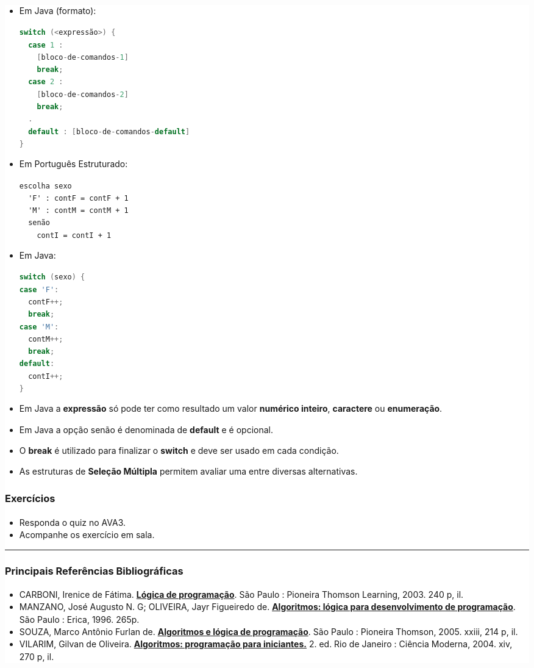 - Em Java (formato):​
  ```java
  switch (<expressão>) {​
    case 1 : 
      [bloco-de-comandos-1] ​
      break;​
    case 2 : 
      [bloco-de-comandos-2] ​
      break;​
    .​
    default : [bloco-de-comandos-default]​
  }

  ```

- Em Português Estruturado:​

      escolha sexo
        'F' : contF = contF + 1
        'M' : contM = contM + 1
        senão​
          contI = contI + 1​

- Em Java:​
  ```java
  switch (sexo) {
  case 'F':
    contF++;
    break;
  case 'M':
    contM++;
    break;
  default:
    contI++;
  }

  ```

- Em Java a **expressão** só pode ter como resultado um valor **numérico inteiro**, **caractere** ou **enumeração**.
- Em Java a opção senão é denominada de **default** e é opcional.​
- O **break** é utilizado para finalizar o **switch** e deve ser usado em cada condição.​
- As estruturas de **Seleção Múltipla** permitem avaliar uma entre diversas alternativas​.

### Exercícios

- Responda o quiz no AVA3​.
- Acompanhe os exercício em sala​.

----------

### Principais Referências Bibliográficas​

- CARBONI, Irenice de Fátima. **[Lógica de programação](https://bu.furb.br/consulta/portalConsulta/recuperaMfnCompleto.php?menu=rapida&CdMFN=265888)**. São Paulo : Pioneira Thomson Learning, 2003. 240 p, il.​
- MANZANO, José Augusto N. G; OLIVEIRA, Jayr Figueiredo de. **[Algoritmos: lógica para desenvolvimento de programação](https://bu.furb.br/consulta/portalConsulta/recuperaMfnCompleto.php?menu=rapida&CdMFN=98280)**. São Paulo : Erica, 1996. 265p.​
- SOUZA, Marco Antônio Furlan de. **[Algoritmos e lógica de programação](https://bu.furb.br/consulta/portalConsulta/recuperaMfnCompleto.php?menu=rapida&CdMFN=306850)**. São Paulo : Pioneira Thomson, 2005. xxiii, 214 p, il.
- VILARIM, Gilvan de Oliveira.
  **[Algoritmos: programação para iniciantes.](https://bu.furb.br/consulta/portalConsulta/recuperaMfnCompleto.php?menu=rapida&CdMFN=319911)**
  2. ed. Rio de Janeiro : Ciência Moderna, 2004. xiv, 270 p, il.​